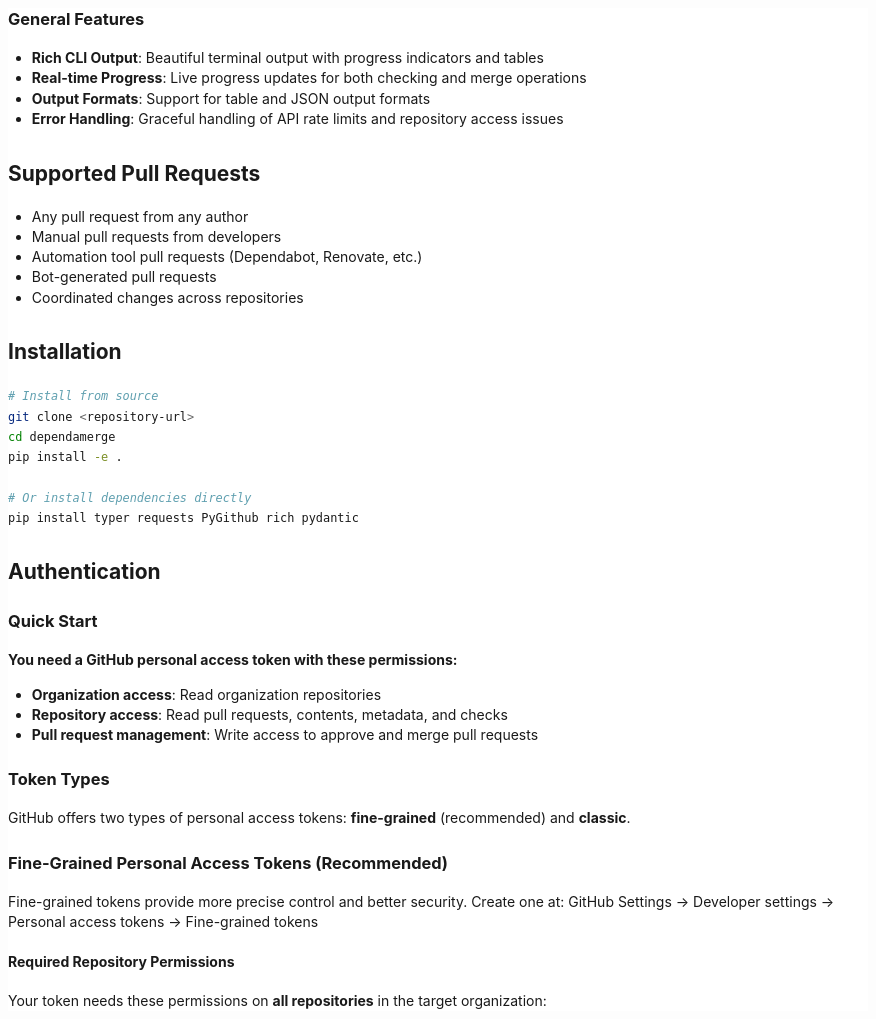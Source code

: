 ### General Features

- **Rich CLI Output**: Beautiful terminal output with progress indicators and tables
- **Real-time Progress**: Live progress updates for both checking and merge operations
- **Output Formats**: Support for table and JSON output formats
- **Error Handling**: Graceful handling of API rate limits and repository
  access issues

## Supported Pull Requests

- Any pull request from any author
- Manual pull requests from developers
- Automation tool pull requests (Dependabot, Renovate, etc.)
- Bot-generated pull requests
- Coordinated changes across repositories

## Installation

```bash
# Install from source
git clone <repository-url>
cd dependamerge
pip install -e .

# Or install dependencies directly
pip install typer requests PyGithub rich pydantic
```

## Authentication

### Quick Start

**You need a GitHub personal access token with these permissions:**

- **Organization access**: Read organization repositories
- **Repository access**: Read pull requests, contents, metadata, and checks
- **Pull request management**: Write access to approve and merge pull requests

### Token Types

GitHub offers two types of personal access tokens: **fine-grained**
(recommended) and **classic**.

### Fine-Grained Personal Access Tokens (Recommended)

Fine-grained tokens provide more precise control and better security.
Create one at:
GitHub Settings → Developer settings → Personal access tokens → Fine-grained tokens

#### Required Repository Permissions

Your token needs these permissions on **all repositories** in the target organization:
